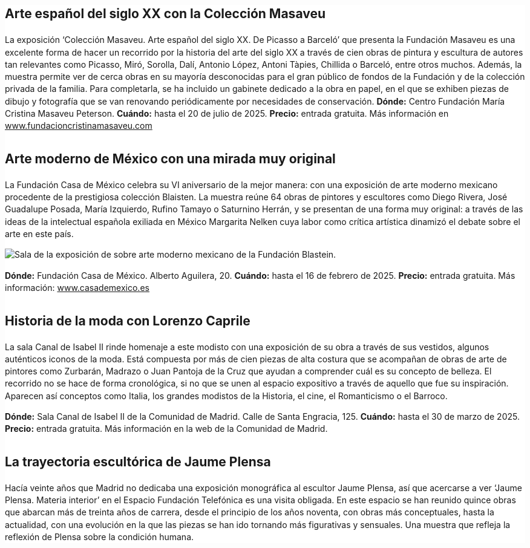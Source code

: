 ## Arte español del siglo XX con la Colección Masaveu

La exposición ‘Colección Masaveu. Arte español del siglo XX. De Picasso a Barceló’ que 
presenta la Fundación Masaveu es una excelente forma de hacer un recorrido por la 
historia del arte del siglo XX a través de cien obras de pintura y escultura de autores 
tan relevantes como Picasso, Miró, Sorolla, Dalí, Antonio López, Antoni Tàpies, Chillida 
o Barceló, entre otros muchos. Además, la muestra permite ver de cerca obras en su 
mayoría desconocidas para el gran público de fondos de la Fundación y de la colección 
privada de la familia. Para completarla, se ha incluido un gabinete dedicado a la obra 
en papel, en el que se exhiben piezas de dibujo y fotografía que se van renovando 
periódicamente por necesidades de conservación. **Dónde:** Centro Fundación María 
Cristina Masaveu Peterson. **Cuándo:** hasta el 20 de julio de 2025. **Precio:** entrada 
gratuita. Más información en www.fundacioncristinamasaveu.com 

## Arte moderno de México con una mirada muy original

La Fundación Casa de México celebra su VI aniversario de la mejor manera: con una 
exposición de arte moderno mexicano procedente de la prestigiosa colección Blaisten. La 
muestra reúne 64 obras de pintores y escultores como Diego Rivera, José Guadalupe 
Posada, María Izquierdo, Rufino Tamayo o Saturnino Herrán, y se presentan de una forma 
muy original: a través de las ideas de la intelectual española exiliada en México 
Margarita Nelken cuya labor como crítica artística dinamizó el debate sobre el arte en 
este país. 

![Sala de la exposición de sobre arte moderno mexicano de la Fundación Blastein.](https://fotos.etheriamagazine.com/2024/10/exposiciones-madrid-otono-casa-mexico-coleccion-blanstein.jpg "Sala de la exposición de sobre arte moderno mexicano de la Fundación Blastein. © Fundación Casa de México.")

**Dónde:** Fundación Casa de México. Alberto Aguilera, 20. **Cuándo:** hasta el 16 de 
febrero de 2025. **Precio:** entrada gratuita. Más información: www.casademexico.es 

## Historia de la moda con Lorenzo Caprile

La sala Canal de Isabel II rinde homenaje a este modisto con una exposición de su obra a 
través de sus vestidos, algunos auténticos iconos de la moda. Está compuesta por más de 
cien piezas de alta costura que se acompañan de obras de arte de pintores como Zurbarán, 
Madrazo o Juan Pantoja de la Cruz que ayudan a comprender cuál es su concepto de 
belleza. El recorrido no se hace de forma cronológica, si no que se unen al espacio 
expositivo a través de aquello que fue su inspiración. Aparecen así conceptos como 
Italia, los grandes modistos de la Historia, el cine, el Romanticismo o el Barroco. 

**Dónde:** Sala Canal de Isabel II de la Comunidad de Madrid. Calle de Santa Engracia, 
125. **Cuándo:** hasta el 30 de marzo de 2025. **Precio:** entrada gratuita. Más 
información en la web de la Comunidad de Madrid. 

## La trayectoria escultórica de Jaume Plensa

Hacía veinte años que Madrid no dedicaba una exposición monográfica al escultor Jaume 
Plensa, así que acercarse a ver ‘Jaume Plensa. Materia interior’ en el Espacio Fundación 
Telefónica es una visita obligada. En este espacio se han reunido quince obras que 
abarcan más de treinta años de carrera, desde el principio de los años noventa, con 
obras más conceptuales, hasta la actualidad, con una evolución en la que las piezas se 
han ido tornando más figurativas y sensuales. Una muestra que refleja la reflexión de 
Plensa sobre la condición humana. 
